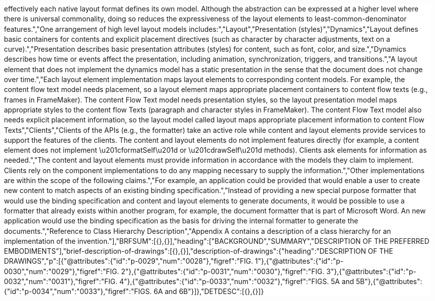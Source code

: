 effectively each native layout format defines its own model. Although the abstraction can be expressed at a higher level where there is universal commonality, doing so reduces the expressiveness of the layout elements to least-common-denominator features.","One arrangement of high level layout models includes:","Layout","Presentation (styles)","Dynamics","Layout defines basic containers for contents and explicit placement directives (such as character by character adjustments, text on a curve).","Presentation describes basic presentation attributes (styles) for content, such as font, color, and size.","Dynamics describes how time or events affect the presentation, including animation, synchronization, triggers, and transitions.","A layout element that does not implement the dynamics model has a static presentation in the sense that the document does not change over time.","Each layout element implementation maps layout elements to corresponding content models. For example, the content flow text model needs placement, so a layout element maps appropriate placement containers to content flow texts (e.g., frames in FrameMaker). The content Flow Text model needs presentation styles, so the layout presentation model maps appropriate styles to the content flow Texts (paragraph and character styles in FrameMaker). The content Flow Text model also needs explicit placement information, so the layout model called layout maps appropriate placement information to content Flow Texts","Clients","Clients of the APIs (e.g., the formatter) take an active role while content and layout elements provide services to support the features of the clients. The content and layout elements do not implement features directly (for example, a content element does not implement \u201cformatSelf\u201d or \u201cdrawSelf\u201d methods). Clients ask elements for information as needed.","The content and layout elements must provide information in accordance with the models they claim to implement. Clients rely on the component implementations to do any mapping necessary to supply the information.","Other implementations are within the scope of the following claims.","For example, an application could be provided that would enable a user to create new content to match aspects of an existing binding specification.","Instead of providing a new special purpose formatter that would use the binding specification and content and layout elements to generate documents, it would be possible to use a formatter that already exists within another program, for example, the document formatter that is part of Microsoft Word. An new application would use the binding specification as the basis for driving the internal formatter to generate the documents.","Reference to Class Hierarchy Description","Appendix A contains a description of a class hierarchy for an implementation of the invention."],"BRFSUM":[{},{}],"heading":["BACKGROUND","SUMMARY","DESCRIPTION OF THE PREFERRED EMBODIMENTS"],"brief-description-of-drawings":[{},{}],"description-of-drawings":{"heading":"DESCRIPTION OF THE DRAWINGS","p":[{"@attributes":{"id":"p-0029","num":"0028"},"figref":"FIG. 1"},{"@attributes":{"id":"p-0030","num":"0029"},"figref":"FIG. 2"},{"@attributes":{"id":"p-0031","num":"0030"},"figref":"FIG. 3"},{"@attributes":{"id":"p-0032","num":"0031"},"figref":"FIG. 4"},{"@attributes":{"id":"p-0033","num":"0032"},"figref":"FIGS. 5A and 5B"},{"@attributes":{"id":"p-0034","num":"0033"},"figref":"FIGS. 6A and 6B"}]},"DETDESC":[{},{}]}
